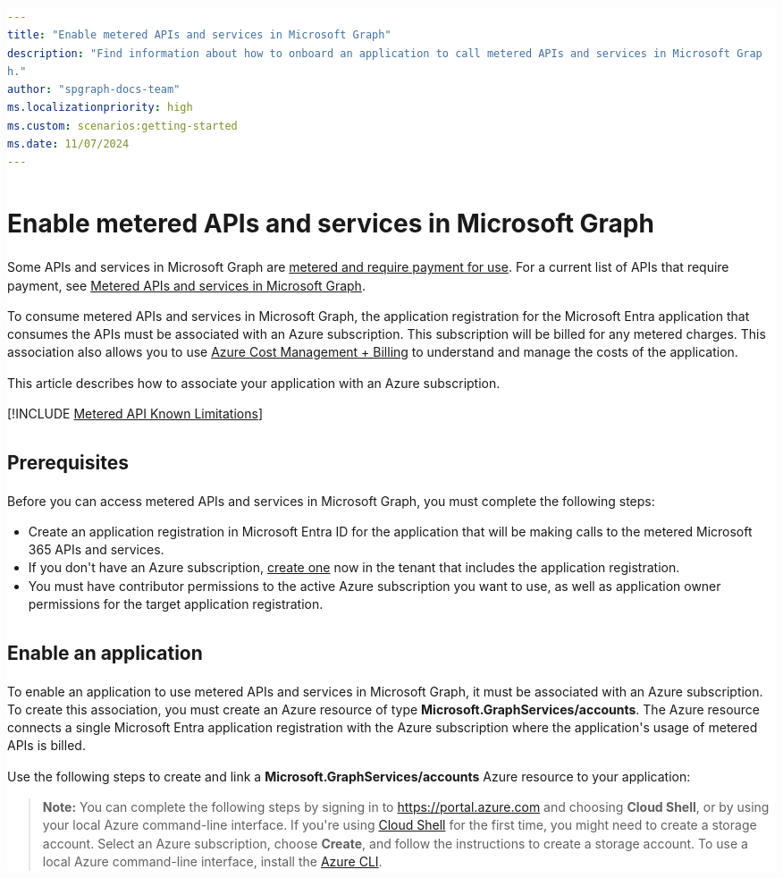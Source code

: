 ```yaml
---
title: "Enable metered APIs and services in Microsoft Graph"
description: "Find information about how to onboard an application to call metered APIs and services in Microsoft Graph."
author: "spgraph-docs-team"
ms.localizationpriority: high
ms.custom: scenarios:getting-started
ms.date: 11/07/2024
---
```


# Enable metered APIs and services in Microsoft Graph

Some APIs and services in Microsoft Graph are [metered and require payment for use](metered-api-overview.md). For a current list of APIs that require payment, see [Metered APIs and services in Microsoft Graph](metered-api-list.md).

To consume metered APIs and services in Microsoft Graph, the application registration for the Microsoft Entra application that consumes the APIs must be associated with an Azure subscription. This subscription will be billed for any metered charges. This association also allows you to use [Azure Cost Management + Billing](/azure/cost-management-billing/) to understand and manage the costs of the application.

This article describes how to associate your application with an Azure subscription.

[!INCLUDE [Metered API Known Limitations](includes/metered-api-known-limitations.md)]

## Prerequisites

Before you can access metered APIs and services in Microsoft Graph, you must complete the following steps:

- Create an application registration in Microsoft Entra ID for the application that will be making calls to the metered Microsoft 365 APIs and services.
- If you don't have an Azure subscription, [create one](https://azure.microsoft.com/pricing/purchase-options/) now in the tenant that includes the application registration.
- You must have contributor permissions to the active Azure subscription you want to use, as well as application owner permissions for the target application registration.

## Enable an application
To enable an application to use metered APIs and services in Microsoft Graph, it must be associated with an Azure subscription. To create this association, you must create an Azure resource of type **Microsoft.GraphServices/accounts**. The Azure resource connects a single Microsoft Entra application registration with the Azure subscription where the application's usage of metered APIs is billed.

Use the following steps to create and link a **Microsoft.GraphServices/accounts** Azure resource to your application:

>**Note:** You can complete the following steps by signing in to https://portal.azure.com and choosing **Cloud Shell**, or by using your local Azure command-line interface. If you're using [Cloud Shell](/azure/cloud-shell/overview) for the first time, you might need to create a storage account. Select an Azure subscription, choose **Create**, and follow the instructions to create a storage account. To use a local Azure command-line interface, install the [Azure CLI](/cli/azure/).
